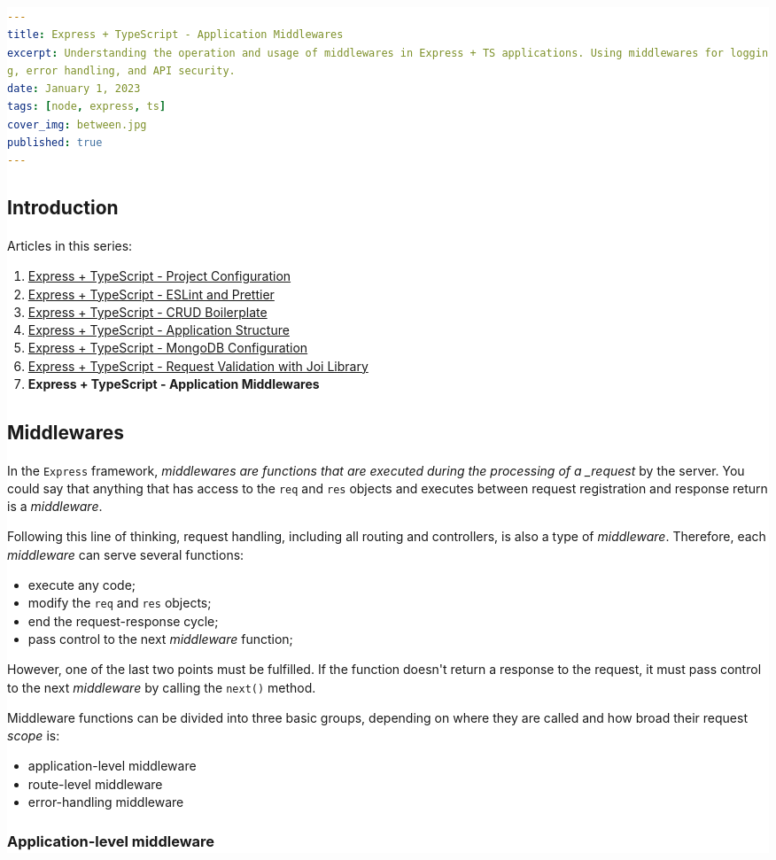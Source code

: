 ```yaml
---
title: Express + TypeScript - Application Middlewares
excerpt: Understanding the operation and usage of middlewares in Express + TS applications. Using middlewares for logging, error handling, and API security.
date: January 1, 2023
tags: [node, express, ts]
cover_img: between.jpg
published: true
---
```


## Introduction

<div class="admission">
Articles in this series:

1. [Express + TypeScript - Project Configuration](https://amazed.dev/blog/en/ts-express-base-config)
2. [Express + TypeScript - ESLint and Prettier](https://amazed.dev/blog/en/ts-express-linter-prettier)
3. [Express + TypeScript - CRUD Boilerplate](https://amazed.dev/blog/en/ts-express-base-crud)
4. [Express + TypeScript - Application Structure](https://amazed.dev/blog/en/ts-express-structure)
5. [Express + TypeScript - MongoDB Configuration](https://amazed.dev/blog/en/ts-express-mongo)
6. [Express + TypeScript - Request Validation with Joi Library](https://amazed.dev/blog/en/ts-express-validation)
7. **Express + TypeScript - Application Middlewares**
</div>

## Middlewares

In the `Express` framework, _middlewares are functions that are executed during the processing of a \_request_ by the server. You could say that anything that has access to the `req` and `res` objects and executes between request registration and response return is a _middleware_.

Following this line of thinking, request handling, including all routing and controllers, is also a type of _middleware_. Therefore, each _middleware_ can serve several functions:

- execute any code;
- modify the `req` and `res` objects;
- end the request-response cycle;
- pass control to the next _middleware_ function;

However, one of the last two points must be fulfilled. If the function doesn't return a response to the request, it must pass control to the next _middleware_ by calling the `next()` method.

Middleware functions can be divided into three basic groups, depending on where they are called and how broad their request _scope_ is:

- application-level middleware
- route-level middleware
- error-handling middleware

### Application-level middleware
